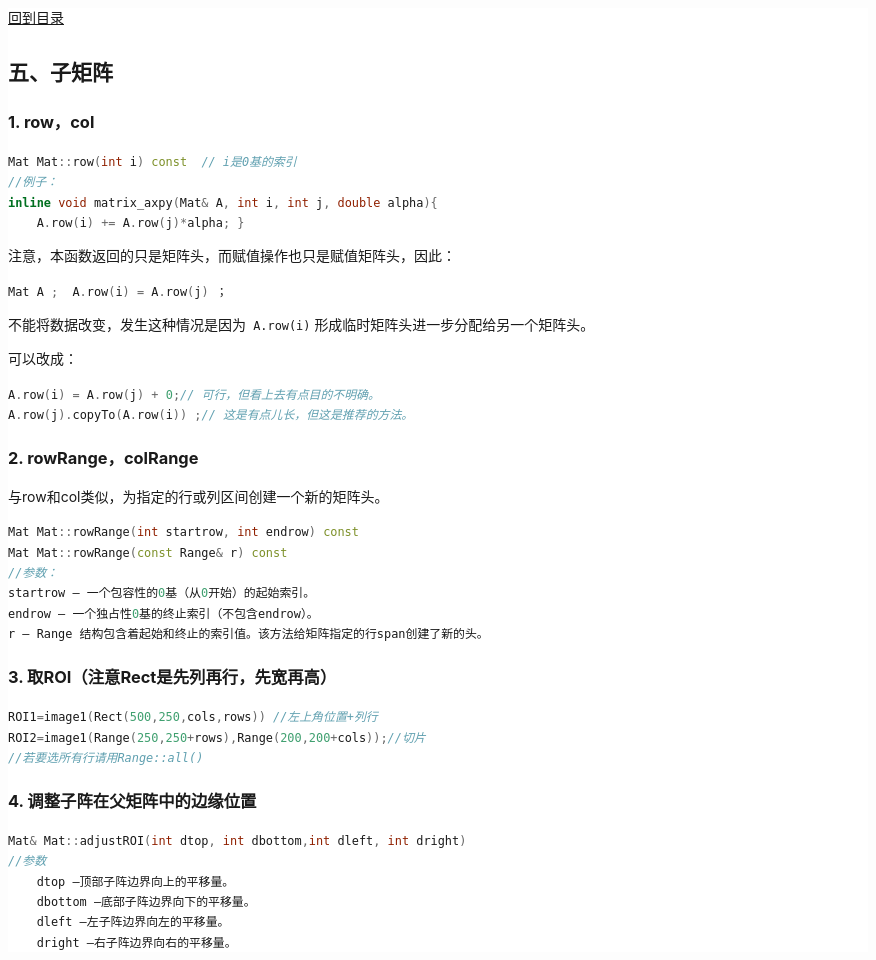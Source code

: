 [回到目录](#目录)

## 五、子矩阵

### 1. row，col

```cpp
Mat Mat::row(int i) const  // i是0基的索引 
//例子： 
inline void matrix_axpy(Mat& A, int i, int j, double alpha){
    A.row(i) += A.row(j)*alpha; } 
```

注意，本函数返回的只是矩阵头，而赋值操作也只是赋值矩阵头，因此：

```cpp
Mat A ;  A.row(i) = A.row(j) ； 
```

不能将数据改变，发生这种情况是因为` A.row(i)` 形成临时矩阵头进一步分配给另一个矩阵头。

可以改成：

```cpp
A.row(i) = A.row(j) + 0;// 可行，但看上去有点目的不明确。 
A.row(j).copyTo(A.row(i)) ;// 这是有点儿长，但这是推荐的方法。
```

### 2. rowRange，colRange

与row和col类似，为指定的行或列区间创建一个新的矩阵头。

```cpp
Mat Mat::rowRange(int startrow, int endrow) const
Mat Mat::rowRange(const Range& r) const
//参数：
startrow – 一个包容性的0基（从0开始）的起始索引。
endrow – 一个独占性0基的终止索引（不包含endrow）。
r – Range 结构包含着起始和终止的索引值。该方法给矩阵指定的行span创建了新的头。
```

### 3. 取ROI（注意Rect是先列再行，先宽再高）

```cpp
ROI1=image1(Rect(500,250,cols,rows)) //左上角位置+列行
ROI2=image1(Range(250,250+rows),Range(200,200+cols));//切片
//若要选所有行请用Range::all()
```

### 4. 调整子阵在父矩阵中的边缘位置

```cpp
Mat& Mat::adjustROI(int dtop, int dbottom,int dleft, int dright)
//参数
    dtop –顶部子阵边界向上的平移量。
    dbottom –底部子阵边界向下的平移量。
    dleft –左子阵边界向左的平移量。
    dright –右子阵边界向右的平移量。
```
